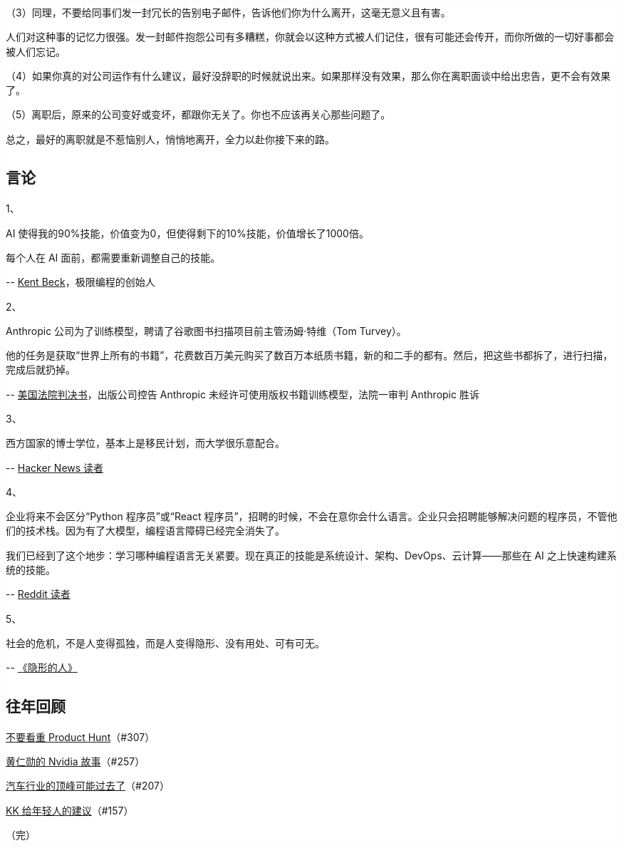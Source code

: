 （3）同理，不要给同事们发一封冗长的告别电子邮件，告诉他们你为什么离开，这毫无意义且有害。

人们对这种事的记忆力很强。发一封邮件抱怨公司有多糟糕，你就会以这种方式被人们记住，很有可能还会传开，而你所做的一切好事都会被人们忘记。

（4）如果你真的对公司运作有什么建议，最好没辞职的时候就说出来。如果那样没有效果，那么你在离职面谈中给出忠告，更不会有效果了。

（5）离职后，原来的公司变好或变坏，都跟你无关了。你也不应该再关心那些问题了。

总之，最好的离职就是不惹恼别人，悄悄地离开，全力以赴你接下来的路。

## 言论

1、

AI 使得我的90%技能，价值变为0，但使得剩下的10%技能，价值增长了1000倍。

每个人在 AI 面前，都需要重新调整自己的技能。

\-- [Kent Beck](https://simonwillison.net/2025/Jun/22/kent-beck/#atom-everything)，极限编程的创始人

2、

Anthropic 公司为了训练模型，聘请了谷歌图书扫描项目前主管汤姆·特维（Tom Turvey）。

他的任务是获取“世界上所有的书籍”，花费数百万美元购买了数百万本纸质书籍，新的和二手的都有。然后，把这些书都拆了，进行扫描，完成后就扔掉。

\-- [美国法院判决书](https://simonwillison.net/2025/Jun/24/anthropic-training/)，出版公司控告 Anthropic 未经许可使用版权书籍训练模型，法院一审判 Anthropic 胜诉

3、

西方国家的博士学位，基本上是移民计划，而大学很乐意配合。

\-- [Hacker News 读者](https://news.ycombinator.com/item?id=44361864)

4、

企业将来不会区分“Python 程序员”或“React 程序员”，招聘的时候，不会在意你会什么语言。企业只会招聘能够解决问题的程序员，不管他们的技术栈。因为有了大模型，编程语言障碍已经完全消失了。

我们已经到了这个地步：学习哪种编程语言无关紧要。现在真正的技能是系统设计、架构、DevOps、云计算——那些在 AI 之上快速构建系统的技能。

\-- [Reddit 读者](https://old.reddit.com/r/ClaudeAI/comments/1lhgdbd/dev_jobs_are_about_to_get_a_hard_reset_and/)

5、

社会的危机，不是人变得孤独，而是人变得隐形、没有用处、可有可无。

\-- [《隐形的人》](https://aeon.co/essays/our-crisis-is-not-loneliness-but-human-beings-becoming-invisible)

## 往年回顾

[不要看重 Product Hunt](https://www.ruanyifeng.com/blog/2024/07/weekly-issue-307.html)（\#307）

[黄仁勋的 Nvidia 故事](https://www.ruanyifeng.com/blog/2023/06/weekly-issue-257.html)（\#257）

[汽车行业的顶峰可能过去了](https://www.ruanyifeng.com/blog/2022/05/weekly-issue-207.html)（\#207）

[KK 给年轻人的建议](https://www.ruanyifeng.com/blog/2021/05/weekly-issue-157.html)（\#157）

（完）
